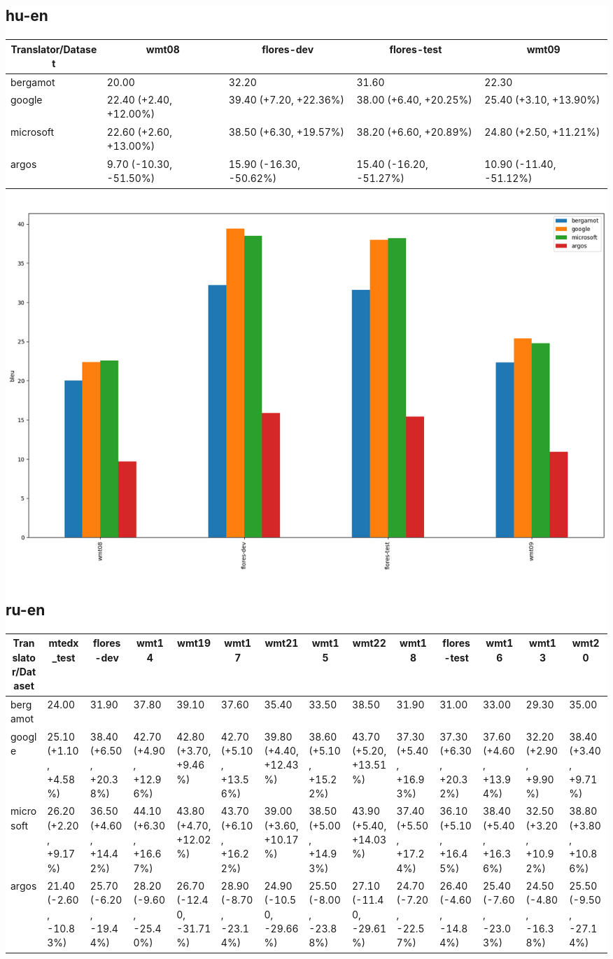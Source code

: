 ## hu-en

| Translator/Dataset | wmt08 | flores-dev | flores-test | wmt09 |
| --- | --- | --- | --- | --- |
| bergamot | 20.00 | 32.20 | 31.60 | 22.30 |
| google | 22.40 (+2.40, +12.00%) | 39.40 (+7.20, +22.36%) | 38.00 (+6.40, +20.25%) | 25.40 (+3.10, +13.90%) |
| microsoft | 22.60 (+2.60, +13.00%) | 38.50 (+6.30, +19.57%) | 38.20 (+6.60, +20.89%) | 24.80 (+2.50, +11.21%) |
| argos | 9.70 (-10.30, -51.50%) | 15.90 (-16.30, -50.62%) | 15.40 (-16.20, -51.27%) | 10.90 (-11.40, -51.12%) |

![Results](img/hu-en-bleu.png)
---

## ru-en

| Translator/Dataset | mtedx_test | flores-dev | wmt14 | wmt19 | wmt17 | wmt21 | wmt15 | wmt22 | wmt18 | flores-test | wmt16 | wmt13 | wmt20 |
| --- | --- | --- | --- | --- | --- | --- | --- | --- | --- | --- | --- | --- | --- |
| bergamot | 24.00 | 31.90 | 37.80 | 39.10 | 37.60 | 35.40 | 33.50 | 38.50 | 31.90 | 31.00 | 33.00 | 29.30 | 35.00 |
| google | 25.10 (+1.10, +4.58%) | 38.40 (+6.50, +20.38%) | 42.70 (+4.90, +12.96%) | 42.80 (+3.70, +9.46%) | 42.70 (+5.10, +13.56%) | 39.80 (+4.40, +12.43%) | 38.60 (+5.10, +15.22%) | 43.70 (+5.20, +13.51%) | 37.30 (+5.40, +16.93%) | 37.30 (+6.30, +20.32%) | 37.60 (+4.60, +13.94%) | 32.20 (+2.90, +9.90%) | 38.40 (+3.40, +9.71%) |
| microsoft | 26.20 (+2.20, +9.17%) | 36.50 (+4.60, +14.42%) | 44.10 (+6.30, +16.67%) | 43.80 (+4.70, +12.02%) | 43.70 (+6.10, +16.22%) | 39.00 (+3.60, +10.17%) | 38.50 (+5.00, +14.93%) | 43.90 (+5.40, +14.03%) | 37.40 (+5.50, +17.24%) | 36.10 (+5.10, +16.45%) | 38.40 (+5.40, +16.36%) | 32.50 (+3.20, +10.92%) | 38.80 (+3.80, +10.86%) |
| argos | 21.40 (-2.60, -10.83%) | 25.70 (-6.20, -19.44%) | 28.20 (-9.60, -25.40%) | 26.70 (-12.40, -31.71%) | 28.90 (-8.70, -23.14%) | 24.90 (-10.50, -29.66%) | 25.50 (-8.00, -23.88%) | 27.10 (-11.40, -29.61%) | 24.70 (-7.20, -22.57%) | 26.40 (-4.60, -14.84%) | 25.40 (-7.60, -23.03%) | 24.50 (-4.80, -16.38%) | 25.50 (-9.50, -27.14%) |
